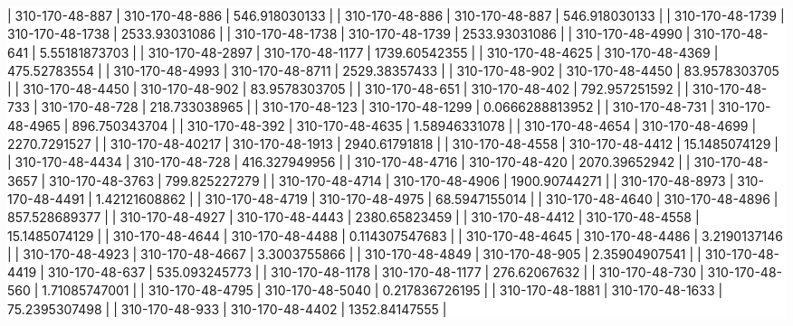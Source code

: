 | 310-170-48-887 | 310-170-48-886 | 546.918030133 |
| 310-170-48-886 | 310-170-48-887 | 546.918030133 |
| 310-170-48-1739 | 310-170-48-1738 | 2533.93031086 |
| 310-170-48-1738 | 310-170-48-1739 | 2533.93031086 |
| 310-170-48-4990 | 310-170-48-641 | 5.55181873703 |
| 310-170-48-2897 | 310-170-48-1177 | 1739.60542355 |
| 310-170-48-4625 | 310-170-48-4369 | 475.52783554 |
| 310-170-48-4993 | 310-170-48-8711 | 2529.38357433 |
| 310-170-48-902 | 310-170-48-4450 | 83.9578303705 |
| 310-170-48-4450 | 310-170-48-902 | 83.9578303705 |
| 310-170-48-651 | 310-170-48-402 | 792.957251592 |
| 310-170-48-733 | 310-170-48-728 | 218.733038965 |
| 310-170-48-123 | 310-170-48-1299 | 0.0666288813952 |
| 310-170-48-731 | 310-170-48-4965 | 896.750343704 |
| 310-170-48-392 | 310-170-48-4635 | 1.58946331078 |
| 310-170-48-4654 | 310-170-48-4699 | 2270.7291527 |
| 310-170-48-40217 | 310-170-48-1913 | 2940.61791818 |
| 310-170-48-4558 | 310-170-48-4412 | 15.1485074129 |
| 310-170-48-4434 | 310-170-48-728 | 416.327949956 |
| 310-170-48-4716 | 310-170-48-420 | 2070.39652942 |
| 310-170-48-3657 | 310-170-48-3763 | 799.825227279 |
| 310-170-48-4714 | 310-170-48-4906 | 1900.90744271 |
| 310-170-48-8973 | 310-170-48-4491 | 1.42121608862 |
| 310-170-48-4719 | 310-170-48-4975 | 68.5947155014 |
| 310-170-48-4640 | 310-170-48-4896 | 857.528689377 |
| 310-170-48-4927 | 310-170-48-4443 | 2380.65823459 |
| 310-170-48-4412 | 310-170-48-4558 | 15.1485074129 |
| 310-170-48-4644 | 310-170-48-4488 | 0.114307547683 |
| 310-170-48-4645 | 310-170-48-4486 | 3.2190137146 |
| 310-170-48-4923 | 310-170-48-4667 | 3.3003755866 |
| 310-170-48-4849 | 310-170-48-905 | 2.35904907541 |
| 310-170-48-4419 | 310-170-48-637 | 535.093245773 |
| 310-170-48-1178 | 310-170-48-1177 | 276.62067632 |
| 310-170-48-730 | 310-170-48-560 | 1.71085747001 |
| 310-170-48-4795 | 310-170-48-5040 | 0.217836726195 |
| 310-170-48-1881 | 310-170-48-1633 | 75.2395307498 |
| 310-170-48-933 | 310-170-48-4402 | 1352.84147555 |